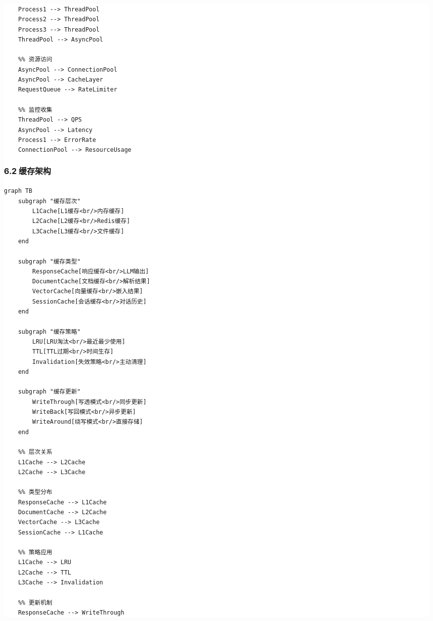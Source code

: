 ```mermaid
    Process1 --> ThreadPool
    Process2 --> ThreadPool
    Process3 --> ThreadPool
    ThreadPool --> AsyncPool
    
    %% 资源访问
    AsyncPool --> ConnectionPool
    AsyncPool --> CacheLayer
    RequestQueue --> RateLimiter
    
    %% 监控收集
    ThreadPool --> QPS
    AsyncPool --> Latency
    Process1 --> ErrorRate
    ConnectionPool --> ResourceUsage
```

### 6.2 缓存架构

```mermaid
graph TB
    subgraph "缓存层次"
        L1Cache[L1缓存<br/>内存缓存]
        L2Cache[L2缓存<br/>Redis缓存]
        L3Cache[L3缓存<br/>文件缓存]
    end
    
    subgraph "缓存类型"
        ResponseCache[响应缓存<br/>LLM输出]
        DocumentCache[文档缓存<br/>解析结果]
        VectorCache[向量缓存<br/>嵌入结果]
        SessionCache[会话缓存<br/>对话历史]
    end
    
    subgraph "缓存策略"
        LRU[LRU淘汰<br/>最近最少使用]
        TTL[TTL过期<br/>时间生存]
        Invalidation[失效策略<br/>主动清理]
    end
    
    subgraph "缓存更新"
        WriteThrough[写透模式<br/>同步更新]
        WriteBack[写回模式<br/>异步更新]
        WriteAround[绕写模式<br/>直接存储]
    end
    
    %% 层次关系
    L1Cache --> L2Cache
    L2Cache --> L3Cache
    
    %% 类型分布
    ResponseCache --> L1Cache
    DocumentCache --> L2Cache
    VectorCache --> L3Cache
    SessionCache --> L1Cache
    
    %% 策略应用
    L1Cache --> LRU
    L2Cache --> TTL
    L3Cache --> Invalidation
    
    %% 更新机制
    ResponseCache --> WriteThrough
```